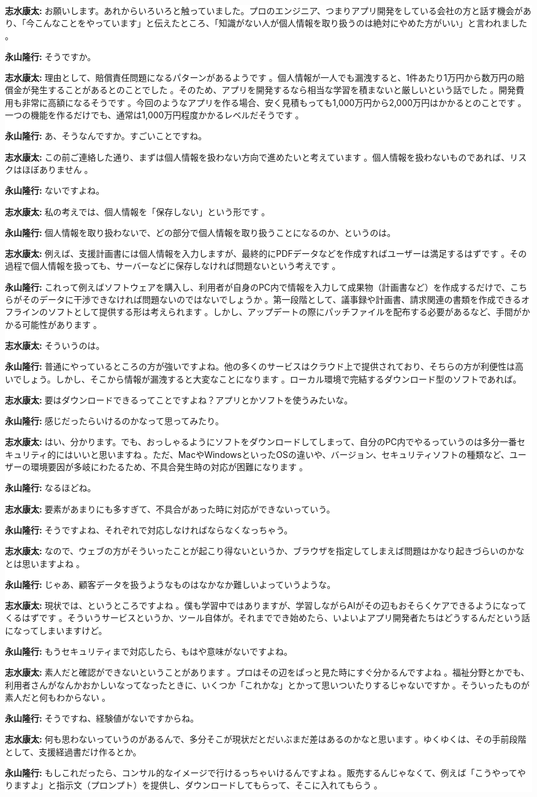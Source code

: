 **志水康太:** お願いします。あれからいろいろと触っていました。プロのエンジニア、つまりアプリ開発をしている会社の方と話す機会があり、「今こんなことをやっています」と伝えたところ、「知識がない人が個人情報を取り扱うのは絶対にやめた方がいい」と言われました 。

**永山隆行:** そうですか。

**志水康太:** 理由として、賠償責任問題になるパターンがあるようです 。個人情報が一人でも漏洩すると、1件あたり1万円から数万円の賠償金が発生することがあるとのことでした 。そのため、アプリを開発するなら相当な学習を積まないと厳しいという話でした 。開発費用も非常に高額になるそうです 。今回のようなアプリを作る場合、安く見積もっても1,000万円から2,000万円はかかるとのことです 。一つの機能を作るだけでも、通常は1,000万円程度かかるレベルだそうです 。

**永山隆行:** あ、そうなんですか。すごいことですね。

**志水康太:** この前ご連絡した通り、まずは個人情報を扱わない方向で進めたいと考えています 。個人情報を扱わないものであれば、リスクはほぼありません 。

**永山隆行:** ないですよね。

**志水康太:** 私の考えでは、個人情報を「保存しない」という形です 。

**永山隆行:** 個人情報を取り扱わないで、どの部分で個人情報を取り扱うことになるのか、というのは。

**志水康太:** 例えば、支援計画書には個人情報を入力しますが、最終的にPDFデータなどを作成すればユーザーは満足するはずです 。その過程で個人情報を扱っても、サーバーなどに保存しなければ問題ないという考えです 。

**永山隆行:** これって例えばソフトウェアを購入し、利用者が自身のPC内で情報を入力して成果物（計画書など）を作成するだけで、こちらがそのデータに干渉できなければ問題ないのではないでしょうか 。第一段階として、議事録や計画書、請求関連の書類を作成できるオフラインのソフトとして提供する形は考えられます 。しかし、アップデートの際にパッチファイルを配布する必要があるなど、手間がかかる可能性があります 。

**志水康太:** そういうのは。

**永山隆行:** 普通にやっているところの方が強いですよね。他の多くのサービスはクラウド上で提供されており、そちらの方が利便性は高いでしょう。しかし、そこから情報が漏洩すると大変なことになります 。ローカル環境で完結するダウンロード型のソフトであれば。

**志水康太:** 要はダウンロードできるってことですよね？アプリとかソフトを使うみたいな。

**永山隆行:** 感じだったらいけるのかなって思ってみたり。

**志水康太:** はい、分かります。でも、おっしゃるようにソフトをダウンロードしてしまって、自分のPC内でやるっていうのは多分一番セキュリティ的にはいいと思いますね 。ただ、MacやWindowsといったOSの違いや、バージョン、セキュリティソフトの種類など、ユーザーの環境要因が多岐にわたるため、不具合発生時の対応が困難になります 。

**永山隆行:** なるほどね。

**志水康太:** 要素があまりにも多すぎて、不具合があった時に対応ができないっていう。

**永山隆行:** そうですよね、それぞれで対応しなければならなくなっちゃう。

**志水康太:** なので、ウェブの方がそういったことが起こり得ないというか、ブラウザを指定してしまえば問題はかなり起きづらいのかなとは思いますよね 。

**永山隆行:** じゃあ、顧客データを扱うようなものはなかなか難しいよっていうような。

**志水康太:** 現状では、というところですよね 。僕も学習中ではありますが、学習しながらAIがその辺もおそらくケアできるようになってくるはずです 。そういうサービスというか、ツール自体が。それまででき始めたら、いよいよアプリ開発者たちはどうするんだという話になってしまいますけど。

**永山隆行:** もうセキュリティまで対応したら、もはや意味がないですよね。

**志水康太:** 素人だと確認ができないということがあります 。プロはその辺をぱっと見た時にすぐ分かるんですよね 。福祉分野とかでも、利用者さんがなんかおかしいなってなったときに、いくつか「これかな」とかって思いついたりするじゃないですか 。そういったものが素人だと何もわからない 。

**永山隆行:** そうですね、経験値がないですからね。

**志水康太:** 何も思わないっていうのがあるんで、多分そこが現状だとだいぶまだ差はあるのかなと思います 。ゆくゆくは、その手前段階として、支援経過書だけ作るとか。

**永山隆行:** もしこれだったら、コンサル的なイメージで行けるっちゃいけるんですよね 。販売するんじゃなくて、例えば「こうやってやりますよ」と指示文（プロンプト）を提供し、ダウンロードしてもらって、そこに入れてもらう 。
